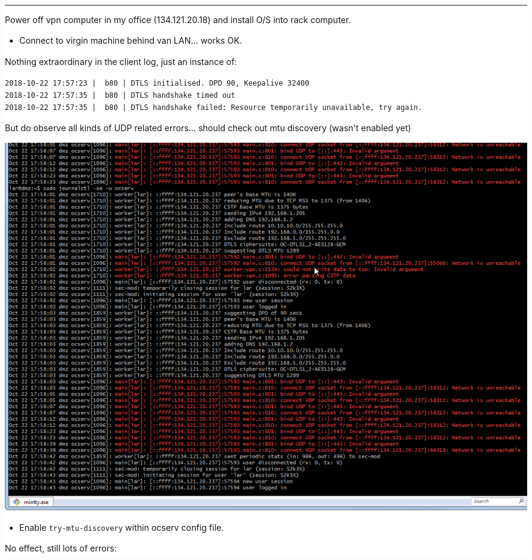 
---

Power off vpn computer in my office (134.121.20.18) and install O/S into rack computer.

* Connect to virgin machine behind van LAN... works OK.

Nothing extraordinary in the client log, just an instance of:
```
2018-10-22 17:57:23 |  b80 | DTLS initialised. DPD 90, Keepalive 32400
2018-10-22 17:57:35 |  b80 | DTLS handshake timed out
2018-10-22 17:57:35 |  b80 | DTLS handshake failed: Resource temporarily unavailable, try again.
```

But do observe all kinds of UDP related errors... should check out mtu 
discovery (wasn't enabled yet)

![screenshot](2018_10_22_17_59_34_Cmder.png)

* Enable `try-mtu-discovery` within ocserv config file.

No effect, still lots of errors:
